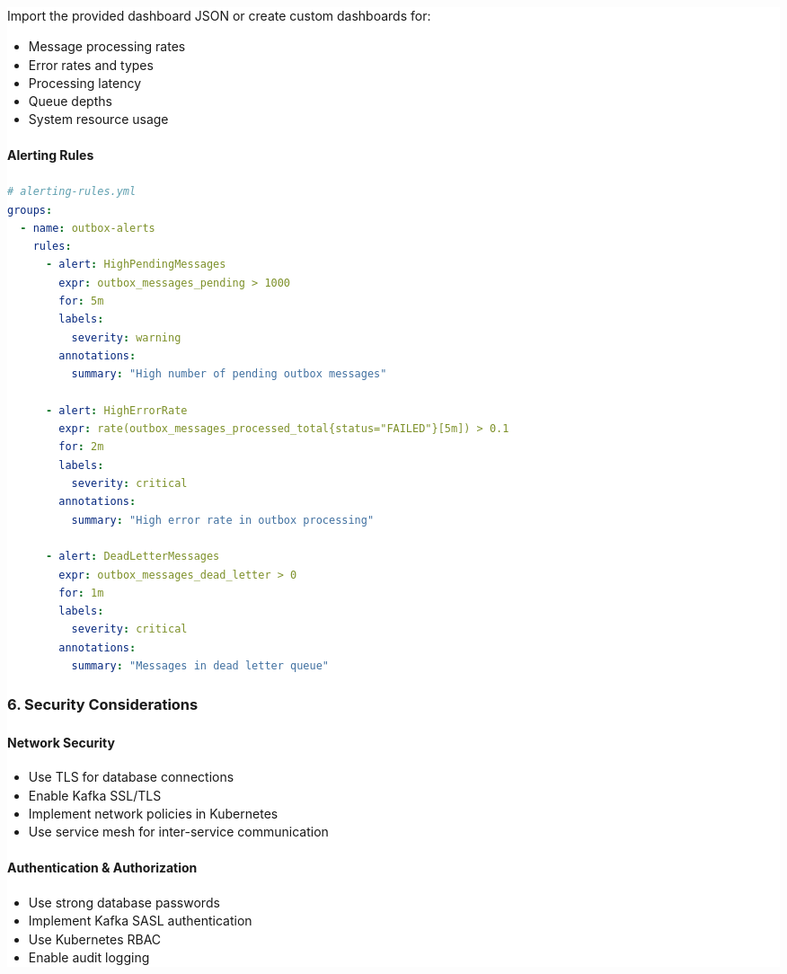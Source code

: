 Import the provided dashboard JSON or create custom dashboards for:

- Message processing rates
- Error rates and types
- Processing latency
- Queue depths
- System resource usage

#### Alerting Rules

```yaml
# alerting-rules.yml
groups:
  - name: outbox-alerts
    rules:
      - alert: HighPendingMessages
        expr: outbox_messages_pending > 1000
        for: 5m
        labels:
          severity: warning
        annotations:
          summary: "High number of pending outbox messages"
          
      - alert: HighErrorRate
        expr: rate(outbox_messages_processed_total{status="FAILED"}[5m]) > 0.1
        for: 2m
        labels:
          severity: critical
        annotations:
          summary: "High error rate in outbox processing"
          
      - alert: DeadLetterMessages
        expr: outbox_messages_dead_letter > 0
        for: 1m
        labels:
          severity: critical
        annotations:
          summary: "Messages in dead letter queue"
```

### 6. Security Considerations

#### Network Security

- Use TLS for database connections
- Enable Kafka SSL/TLS
- Implement network policies in Kubernetes
- Use service mesh for inter-service communication

#### Authentication & Authorization

- Use strong database passwords
- Implement Kafka SASL authentication
- Use Kubernetes RBAC
- Enable audit logging
